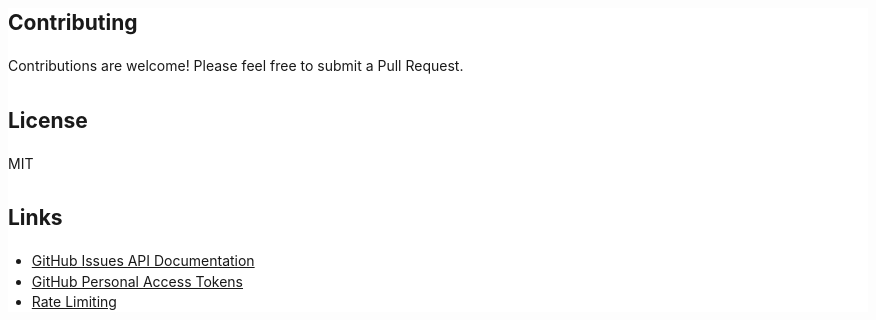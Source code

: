 ## Contributing

Contributions are welcome! Please feel free to submit a Pull Request.

## License

MIT

## Links

- [GitHub Issues API Documentation](https://docs.github.com/en/rest/issues)
- [GitHub Personal Access Tokens](https://github.com/settings/tokens)
- [Rate Limiting](https://docs.github.com/en/rest/overview/resources-in-the-rest-api#rate-limiting)